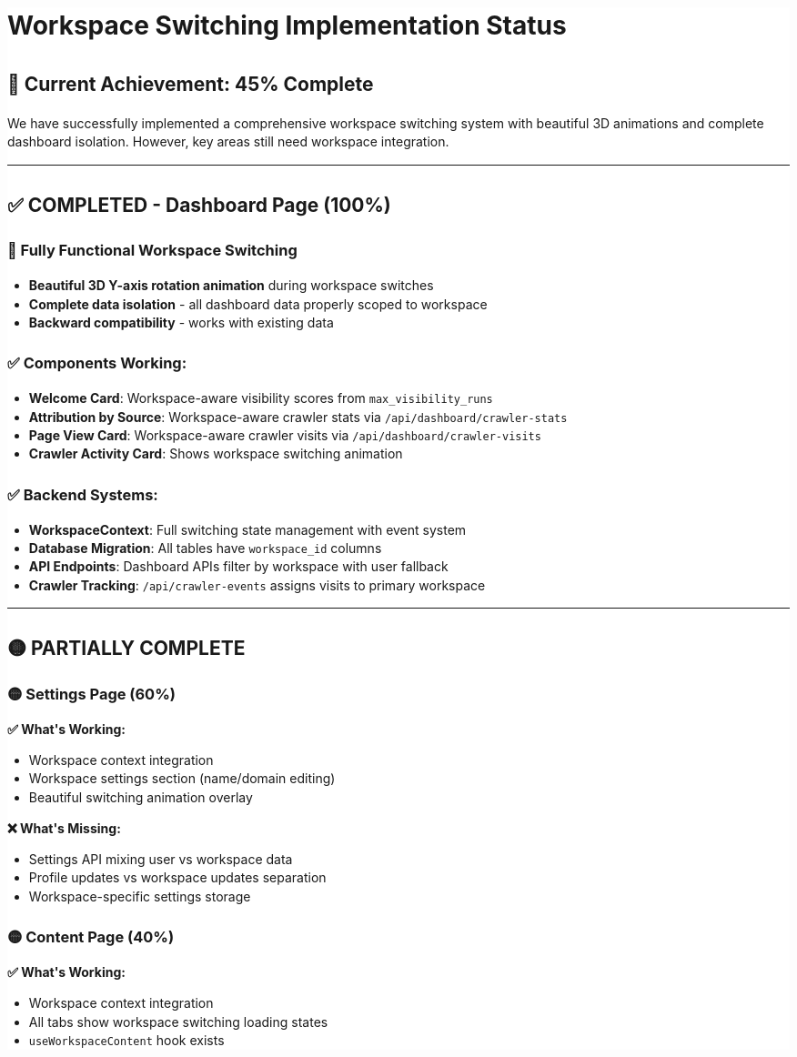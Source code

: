 # Workspace Switching Implementation Status

## 🎯 **Current Achievement: 45% Complete**

We have successfully implemented a comprehensive workspace switching system with beautiful 3D animations and complete dashboard isolation. However, key areas still need workspace integration.

---

## ✅ **COMPLETED - Dashboard Page (100%)**

### **🎯 Fully Functional Workspace Switching**
- **Beautiful 3D Y-axis rotation animation** during workspace switches
- **Complete data isolation** - all dashboard data properly scoped to workspace
- **Backward compatibility** - works with existing data

### **✅ Components Working:**
- **Welcome Card**: Workspace-aware visibility scores from `max_visibility_runs`
- **Attribution by Source**: Workspace-aware crawler stats via `/api/dashboard/crawler-stats`
- **Page View Card**: Workspace-aware crawler visits via `/api/dashboard/crawler-visits`
- **Crawler Activity Card**: Shows workspace switching animation

### **✅ Backend Systems:**
- **WorkspaceContext**: Full switching state management with event system
- **Database Migration**: All tables have `workspace_id` columns
- **API Endpoints**: Dashboard APIs filter by workspace with user fallback
- **Crawler Tracking**: `/api/crawler-events` assigns visits to primary workspace

---

## 🟡 **PARTIALLY COMPLETE**

### **🟡 Settings Page (60%)**
**✅ What's Working:**
- Workspace context integration
- Workspace settings section (name/domain editing)
- Beautiful switching animation overlay

**❌ What's Missing:**
- Settings API mixing user vs workspace data
- Profile updates vs workspace updates separation
- Workspace-specific settings storage

### **🟡 Content Page (40%)**
**✅ What's Working:**
- Workspace context integration
- All tabs show workspace switching loading states
- `useWorkspaceContent` hook exists
